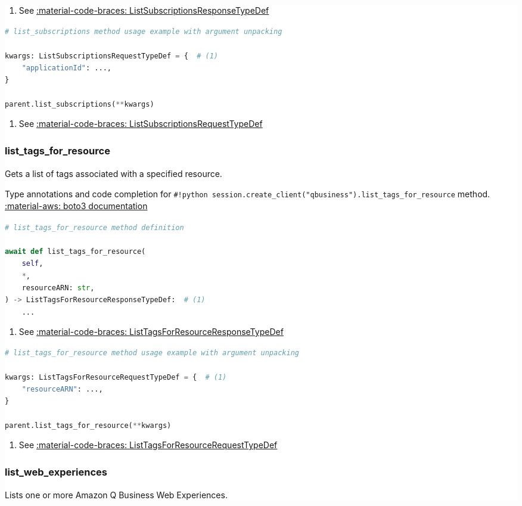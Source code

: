 1. See [:material-code-braces: ListSubscriptionsResponseTypeDef](./type_defs.md#listsubscriptionsresponsetypedef) 


```python
# list_subscriptions method usage example with argument unpacking

kwargs: ListSubscriptionsRequestTypeDef = {  # (1)
    "applicationId": ...,
}

parent.list_subscriptions(**kwargs)
```

1. See [:material-code-braces: ListSubscriptionsRequestTypeDef](./type_defs.md#listsubscriptionsrequesttypedef) 

### list\_tags\_for\_resource

Gets a list of tags associated with a specified resource.

Type annotations and code completion for `#!python session.create_client("qbusiness").list_tags_for_resource` method.
[:material-aws: boto3 documentation](https://boto3.amazonaws.com/v1/documentation/api/latest/reference/services/qbusiness/client/list_tags_for_resource.html)

```python
# list_tags_for_resource method definition

await def list_tags_for_resource(
    self,
    *,
    resourceARN: str,
) -> ListTagsForResourceResponseTypeDef:  # (1)
    ...
```

1. See [:material-code-braces: ListTagsForResourceResponseTypeDef](./type_defs.md#listtagsforresourceresponsetypedef) 


```python
# list_tags_for_resource method usage example with argument unpacking

kwargs: ListTagsForResourceRequestTypeDef = {  # (1)
    "resourceARN": ...,
}

parent.list_tags_for_resource(**kwargs)
```

1. See [:material-code-braces: ListTagsForResourceRequestTypeDef](./type_defs.md#listtagsforresourcerequesttypedef) 

### list\_web\_experiences

Lists one or more Amazon Q Business Web Experiences.
